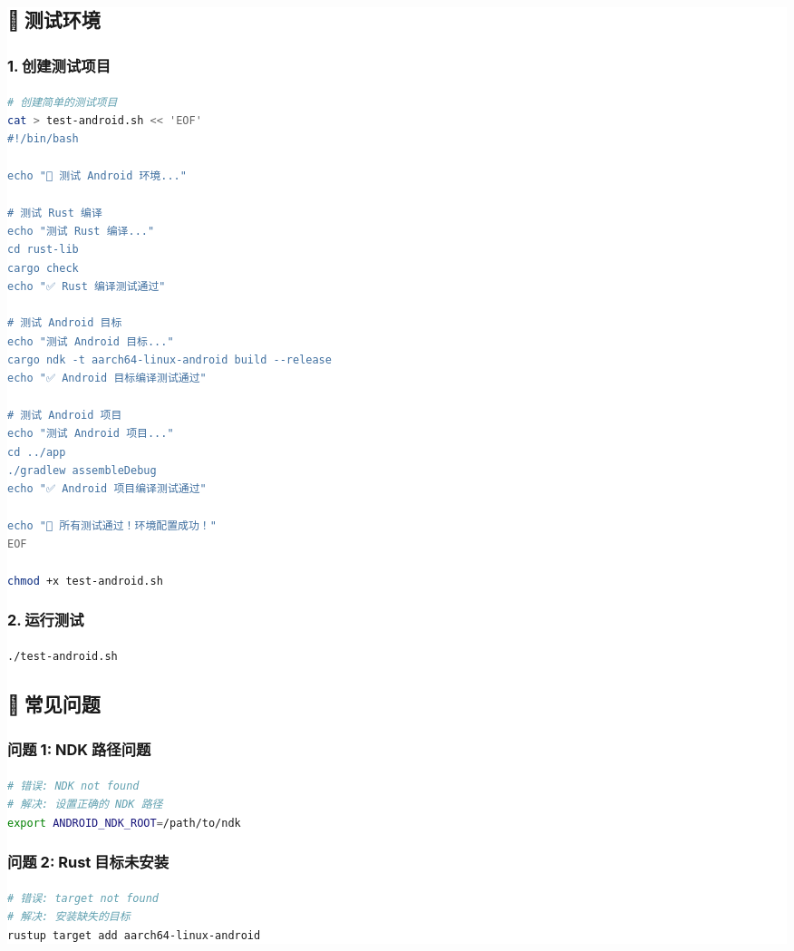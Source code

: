 ## 🧪 测试环境

### 1. 创建测试项目
```bash
# 创建简单的测试项目
cat > test-android.sh << 'EOF'
#!/bin/bash

echo "🧪 测试 Android 环境..."

# 测试 Rust 编译
echo "测试 Rust 编译..."
cd rust-lib
cargo check
echo "✅ Rust 编译测试通过"

# 测试 Android 目标
echo "测试 Android 目标..."
cargo ndk -t aarch64-linux-android build --release
echo "✅ Android 目标编译测试通过"

# 测试 Android 项目
echo "测试 Android 项目..."
cd ../app
./gradlew assembleDebug
echo "✅ Android 项目编译测试通过"

echo "🎉 所有测试通过！环境配置成功！"
EOF

chmod +x test-android.sh
```

### 2. 运行测试
```bash
./test-android.sh
```

## 🔧 常见问题

### 问题 1: NDK 路径问题
```bash
# 错误: NDK not found
# 解决: 设置正确的 NDK 路径
export ANDROID_NDK_ROOT=/path/to/ndk
```

### 问题 2: Rust 目标未安装
```bash
# 错误: target not found
# 解决: 安装缺失的目标
rustup target add aarch64-linux-android
```
